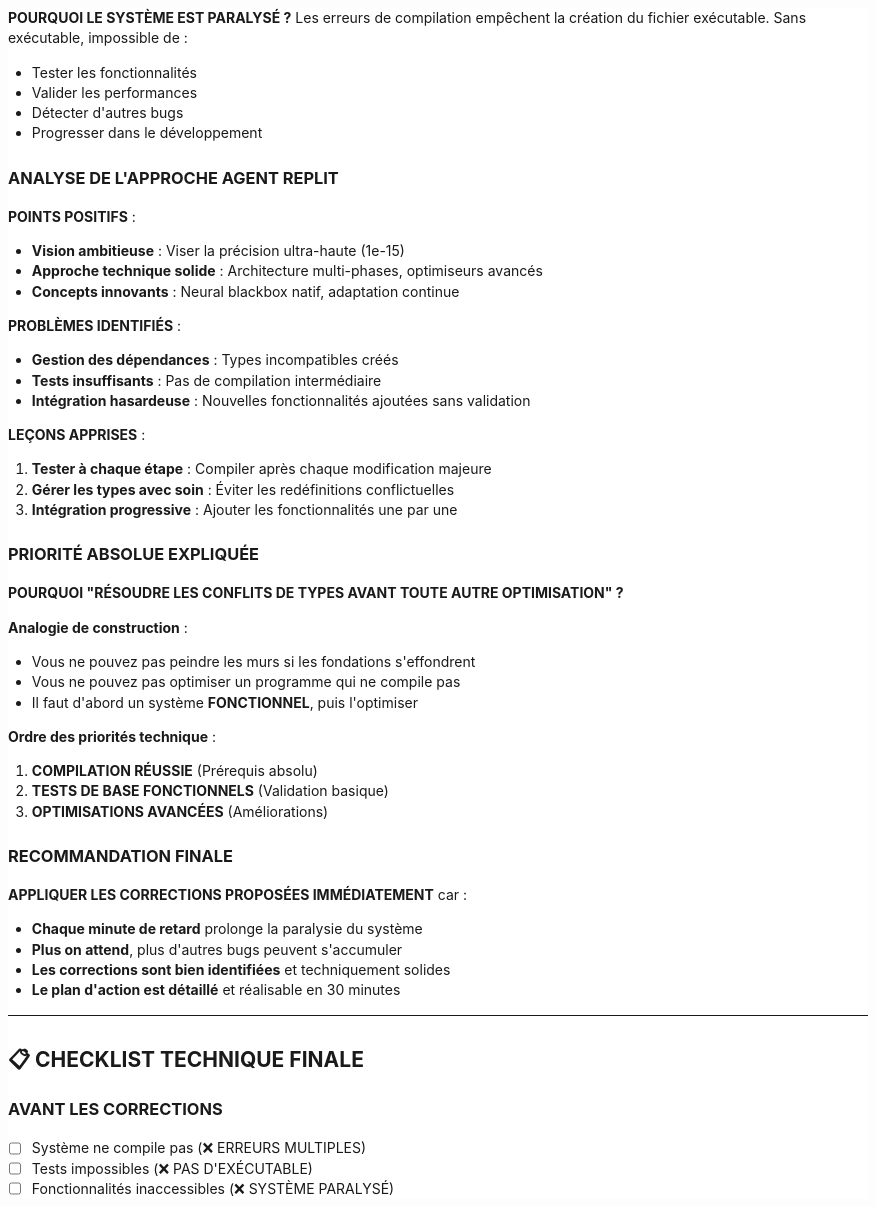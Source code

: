 **POURQUOI LE SYSTÈME EST PARALYSÉ ?**
Les erreurs de compilation empêchent la création du fichier exécutable. Sans exécutable, impossible de :
- Tester les fonctionnalités
- Valider les performances  
- Détecter d'autres bugs
- Progresser dans le développement

### ANALYSE DE L'APPROCHE AGENT REPLIT

**POINTS POSITIFS** :
- **Vision ambitieuse** : Viser la précision ultra-haute (1e-15)
- **Approche technique solide** : Architecture multi-phases, optimiseurs avancés
- **Concepts innovants** : Neural blackbox natif, adaptation continue

**PROBLÈMES IDENTIFIÉS** :
- **Gestion des dépendances** : Types incompatibles créés
- **Tests insuffisants** : Pas de compilation intermédiaire
- **Intégration hasardeuse** : Nouvelles fonctionnalités ajoutées sans validation

**LEÇONS APPRISES** :
1. **Tester à chaque étape** : Compiler après chaque modification majeure
2. **Gérer les types avec soin** : Éviter les redéfinitions conflictuelles  
3. **Intégration progressive** : Ajouter les fonctionnalités une par une

### PRIORITÉ ABSOLUE EXPLIQUÉE

**POURQUOI "RÉSOUDRE LES CONFLITS DE TYPES AVANT TOUTE AUTRE OPTIMISATION" ?**

**Analogie de construction** :
- Vous ne pouvez pas peindre les murs si les fondations s'effondrent
- Vous ne pouvez pas optimiser un programme qui ne compile pas
- Il faut d'abord un système **FONCTIONNEL**, puis l'optimiser

**Ordre des priorités technique** :
1. **COMPILATION RÉUSSIE** (Prérequis absolu)
2. **TESTS DE BASE FONCTIONNELS** (Validation basique)
3. **OPTIMISATIONS AVANCÉES** (Améliorations)

### RECOMMANDATION FINALE

**APPLIQUER LES CORRECTIONS PROPOSÉES IMMÉDIATEMENT** car :
- **Chaque minute de retard** prolonge la paralysie du système
- **Plus on attend**, plus d'autres bugs peuvent s'accumuler
- **Les corrections sont bien identifiées** et techniquement solides
- **Le plan d'action est détaillé** et réalisable en 30 minutes

---

## 📋 CHECKLIST TECHNIQUE FINALE

### AVANT LES CORRECTIONS
- [ ] Système ne compile pas (❌ ERREURS MULTIPLES)
- [ ] Tests impossibles (❌ PAS D'EXÉCUTABLE)  
- [ ] Fonctionnalités inaccessibles (❌ SYSTÈME PARALYSÉ)
